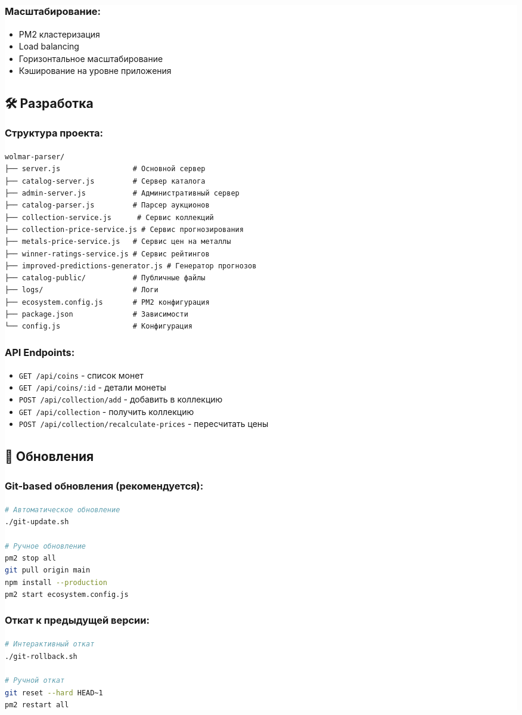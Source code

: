 ### Масштабирование:
- PM2 кластеризация
- Load balancing
- Горизонтальное масштабирование
- Кэширование на уровне приложения

## 🛠 Разработка

### Структура проекта:
```
wolmar-parser/
├── server.js                 # Основной сервер
├── catalog-server.js         # Сервер каталога
├── admin-server.js           # Административный сервер
├── catalog-parser.js         # Парсер аукционов
├── collection-service.js      # Сервис коллекций
├── collection-price-service.js # Сервис прогнозирования
├── metals-price-service.js   # Сервис цен на металлы
├── winner-ratings-service.js # Сервис рейтингов
├── improved-predictions-generator.js # Генератор прогнозов
├── catalog-public/           # Публичные файлы
├── logs/                     # Логи
├── ecosystem.config.js       # PM2 конфигурация
├── package.json              # Зависимости
└── config.js                 # Конфигурация
```

### API Endpoints:
- `GET /api/coins` - список монет
- `GET /api/coins/:id` - детали монеты
- `POST /api/collection/add` - добавить в коллекцию
- `GET /api/collection` - получить коллекцию
- `POST /api/collection/recalculate-prices` - пересчитать цены

## 🔄 Обновления

### Git-based обновления (рекомендуется):
```bash
# Автоматическое обновление
./git-update.sh

# Ручное обновление
pm2 stop all
git pull origin main
npm install --production
pm2 start ecosystem.config.js
```

### Откат к предыдущей версии:
```bash
# Интерактивный откат
./git-rollback.sh

# Ручной откат
git reset --hard HEAD~1
pm2 restart all
```

